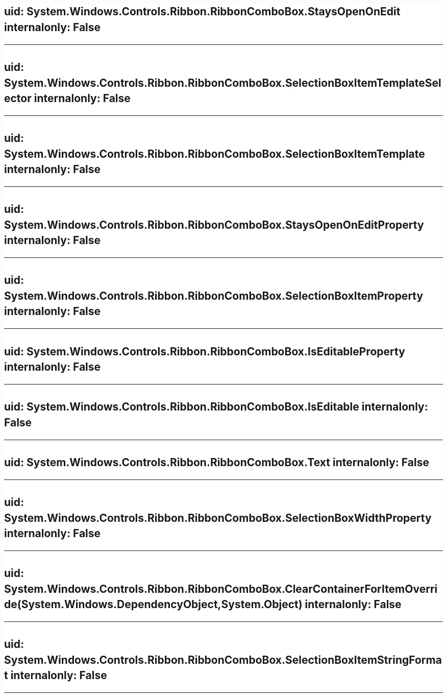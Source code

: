 uid: System.Windows.Controls.Ribbon.RibbonComboBox.StaysOpenOnEdit
internalonly: False
---

---
uid: System.Windows.Controls.Ribbon.RibbonComboBox.SelectionBoxItemTemplateSelector
internalonly: False
---

---
uid: System.Windows.Controls.Ribbon.RibbonComboBox.SelectionBoxItemTemplate
internalonly: False
---

---
uid: System.Windows.Controls.Ribbon.RibbonComboBox.StaysOpenOnEditProperty
internalonly: False
---

---
uid: System.Windows.Controls.Ribbon.RibbonComboBox.SelectionBoxItemProperty
internalonly: False
---

---
uid: System.Windows.Controls.Ribbon.RibbonComboBox.IsEditableProperty
internalonly: False
---

---
uid: System.Windows.Controls.Ribbon.RibbonComboBox.IsEditable
internalonly: False
---

---
uid: System.Windows.Controls.Ribbon.RibbonComboBox.Text
internalonly: False
---

---
uid: System.Windows.Controls.Ribbon.RibbonComboBox.SelectionBoxWidthProperty
internalonly: False
---

---
uid: System.Windows.Controls.Ribbon.RibbonComboBox.ClearContainerForItemOverride(System.Windows.DependencyObject,System.Object)
internalonly: False
---

---
uid: System.Windows.Controls.Ribbon.RibbonComboBox.SelectionBoxItemStringFormat
internalonly: False
---

---